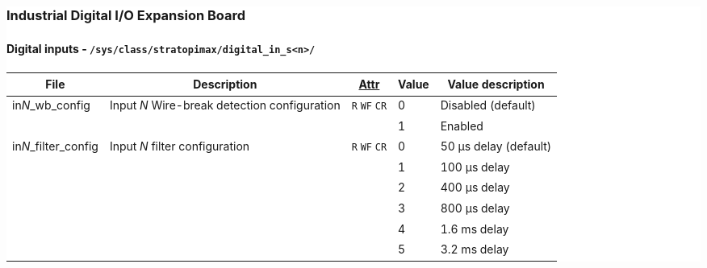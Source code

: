 
### Industrial Digital I/O Expansion Board

#### Digital inputs - `/sys/class/stratopimax/digital_in_s<n>/`

<table>
    <thead>
        <tr>
            <th>File</th>
            <th>Description</th>
            <th><a href="#attributes">Attr</a></th>
            <th>Value</th>
            <th>Value description</th>
        </tr>
    </thead>
    <!-- ================= -->
    <tbody>
        <tr>
            <td rowspan=2>in<i>N</i>_wb_config</td>
            <td rowspan=2>Input <i>N</i> Wire-break detection configuration</td>
            <td rowspan=2>
                <code>R</code>
                <code>WF</code>
                <code>CR</code>
            </td>
            <td>0</td>
            <td>Disabled (default)</td>
        </tr>
        <tr>
            <td>1</td>
            <td>Enabled</td>
        </tr>
        <!-- ------------- -->
        <tr>
            <td rowspan=9>in<i>N</i>_filter_config</td>
            <td rowspan=9>Input <i>N</i> filter configuration</td>
            <td rowspan=9>
                <code>R</code>
                <code>WF</code>
                <code>CR</code>
            </td>
            <td>0</td>
            <td>50 µs delay (default)</i></td>
        </tr>
        <tr>
            <td>1</td>
            <td>100 µs delay</i></td>
        </tr>
        <tr>
            <td>2</td>
            <td>400 µs delay</i></td>
        </tr>
        <tr>
            <td>3</td>
            <td>800 µs delay</i></td>
        </tr>
        <tr>
            <td>4</td>
            <td>1.6 ms delay</i></td>
        </tr>
        <tr>
            <td>5</td>
            <td>3.2 ms delay</i></td>